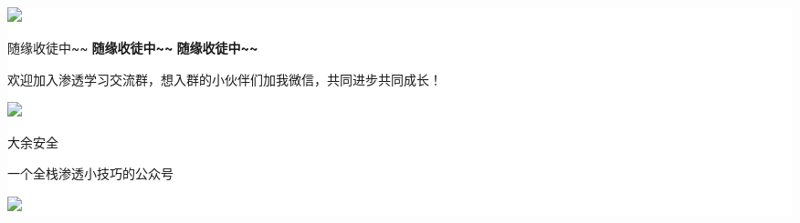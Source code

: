 ![](https://mmbiz.qpic.cn/mmbiz_png/O7dWXt4o5KPqjaFWwyrrhiciahSpOibxqKvSIFX0iaPcG00CjYIwQDwIDeIicmFMlOVNyhWYVSE8pJK566UK3YOUNWQ/640?wx_fmt=png)

随缘收徒中~~ **随缘收徒中~~** **随缘收徒中~~**

欢迎加入渗透学习交流群，想入群的小伙伴们加我微信，共同进步共同成长！

![](https://mmbiz.qpic.cn/mmbiz_png/ndicuTO22p6ibN1yF91ZicoggaJJZX3vQ77Vhx81O5GRyfuQoBRjpaUyLOErsSo8PwNYlT1XzZ6fbwQuXBRKf4j3Q/640?wx_fmt=png)  

大余安全

一个全栈渗透小技巧的公众号

![](https://mmbiz.qpic.cn/mmbiz_png/O7dWXt4o5KPTQKiaXksbZia7PmHLPX2vnCSsnsc7MHh257oYRic1MOT8qibABNUEnTq9DUL7QBwnS52EheJf4m8iaTQ/640?wx_fmt=png)